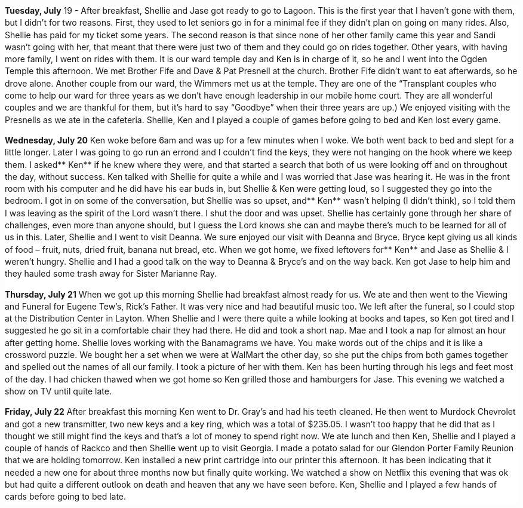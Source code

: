 **Tuesday, July** 19 - After breakfast, Shellie and Jase got ready to go to Lagoon.  This is the first year that I haven’t gone with them, but I didn’t for two reasons.  First, they used to let seniors go in for a minimal fee if they didn’t plan on going on many rides.  Also, Shellie has paid for my ticket some years.  The second reason is that since none of her other family came this year and Sandi wasn’t going with her, that meant that there were just two of them and they could go on rides together.  Other years, with having more family, I went on rides with them.  It is our ward temple day and Ken is in charge of it, so he and I went into the Ogden Temple this afternoon.  We met Brother Fife and Dave & Pat Presnell at the church.  Brother Fife didn’t want to eat afterwards, so he drove alone.  Another couple from our ward, the Wimmers met us at the temple.  They are one of the “Transplant couples who come to help our ward for three years as we don’t have enough leadership in our mobile home court.  They are all wonderful couples and we are thankful for them, but it’s hard to say “Goodbye” when their three years are up.)  We enjoyed visiting with the Presnells as we ate in the cafeteria.  Shellie, Ken and I played a couple of games before going to bed and Ken lost every game.

**Wednesday, July 20** Ken woke before 6am and was up for a few minutes when I woke.  We both went back to bed and slept for a little longer.  Later I was going to go run an errond and I couldn’t find the keys, they were not hanging on the hook where we keep them.  I asked** Ken** if he knew where they were, and that started a search that both of us were looking off and on throughout the day, without success.   Ken talked with Shellie for quite a while and I was worried that Jase was hearing it.  He was in the front room with his computer and he did have his ear buds in, but Shellie & Ken were getting loud, so I suggested they go into the bedroom.  I got in on some of the conversation, but Shellie was so upset, and** Ken** wasn’t helping (I didn’t think), so I told them I was leaving as the spirit of the Lord wasn’t there.  I shut the door and was upset.   Shellie has certainly gone through her share of challenges, even more than anyone should, but I guess the Lord knows she can and maybe there’s much to be learned for all of us in this.  Later, Shellie and I went to visit Deanna.  We sure enjoyed our visit with Deanna and Bryce.  Bryce kept giving us all kinds of food – fruit, nuts, dried fruit, banana nut bread, etc.  When we got home, we fixed leftovers for** Ken** and Jase as Shellie & I weren’t hungry.  Shellie and I had a good talk on the way to Deanna & Bryce’s and on the way back.  Ken got Jase to help him and they hauled some trash away for Sister Marianne Ray.

**Thursday, July 21** When we got up this morning Shellie had breakfast almost ready for us.  We ate and then went to the Viewing and Funeral for Eugene Tew’s, Rick’s Father.  It was very nice and had beautiful music too.  We left after the funeral, so I could stop at the Distribution Center in Layton.  When Shellie and I were there quite a while looking at books and tapes, so Ken got tired and I suggested he go sit in a comfortable chair they had there. He did and took a short nap.  Mae and I took a nap for almost an hour after getting home.  Shellie loves working with the Banamagrams we have.  You make words out of the chips and it is like a crossword puzzle.  We bought her a set when we were at WalMart the other day, so she put the chips from both games together and spelled out the names of all our family.  I took a picture of her with them.  Ken has been hurting through his legs and feet most of the day.  I had chicken thawed when we got home so Ken grilled those and hamburgers for Jase.  This evening we watched a show on TV until quite late.

**Friday, July 22** After breakfast this morning Ken went to Dr. Gray’s and had his teeth cleaned.  He then went to Murdock Chevrolet and got a new transmitter, two new keys and a key ring, which was a total of $235.05.  I wasn’t too happy that he did that as I thought we still might find the keys and that’s a lot of money to spend right now.  We ate lunch and then Ken, Shellie and I played a couple of hands of Rackco and then Shellie went up to visit Georgia.  I made a potato salad for our Glendon Porter Family Reunion that we are holding tomorrow.  Ken installed a new print cartridge into our printer this afternoon.  It has been indicating that it needed a new one for about three months now but finally quite working.  We watched a show on Netflix this evening that was ok but had quite a different outlook on death and heaven that any we have seen before.  Ken, Shellie and I played a few hands of cards before going to bed late.
